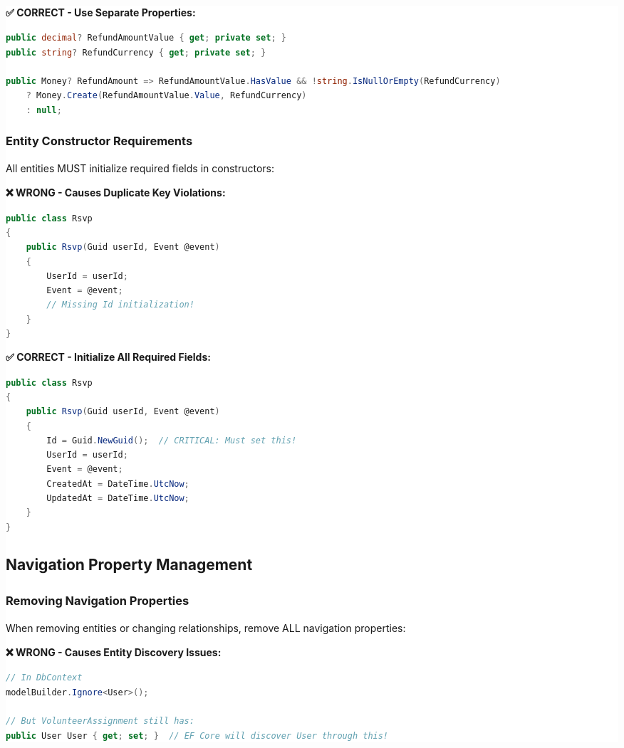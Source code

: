 **✅ CORRECT - Use Separate Properties:**
```csharp
public decimal? RefundAmountValue { get; private set; }
public string? RefundCurrency { get; private set; }

public Money? RefundAmount => RefundAmountValue.HasValue && !string.IsNullOrEmpty(RefundCurrency)
    ? Money.Create(RefundAmountValue.Value, RefundCurrency) 
    : null;
```

### Entity Constructor Requirements

All entities MUST initialize required fields in constructors:

**❌ WRONG - Causes Duplicate Key Violations:**
```csharp
public class Rsvp
{
    public Rsvp(Guid userId, Event @event)
    {
        UserId = userId;
        Event = @event;
        // Missing Id initialization!
    }
}
```

**✅ CORRECT - Initialize All Required Fields:**
```csharp
public class Rsvp
{
    public Rsvp(Guid userId, Event @event)
    {
        Id = Guid.NewGuid();  // CRITICAL: Must set this!
        UserId = userId;
        Event = @event;
        CreatedAt = DateTime.UtcNow;
        UpdatedAt = DateTime.UtcNow;
    }
}
```

## Navigation Property Management

### Removing Navigation Properties

When removing entities or changing relationships, remove ALL navigation properties:

**❌ WRONG - Causes Entity Discovery Issues:**
```csharp
// In DbContext
modelBuilder.Ignore<User>();

// But VolunteerAssignment still has:
public User User { get; set; }  // EF Core will discover User through this!
```

